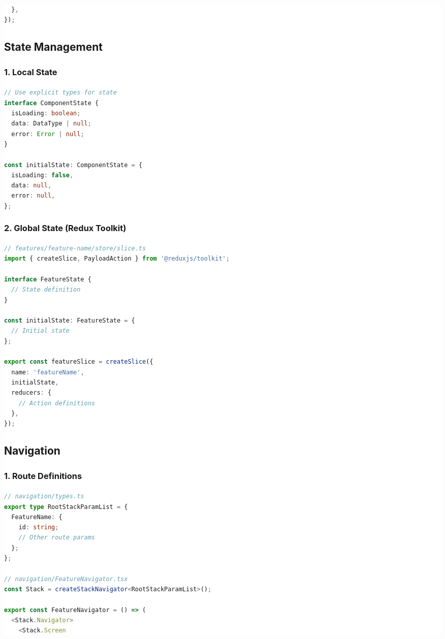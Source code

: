 ```typescript
  },
});
```

## State Management

### 1. Local State
```typescript
// Use explicit types for state
interface ComponentState {
  isLoading: boolean;
  data: DataType | null;
  error: Error | null;
}

const initialState: ComponentState = {
  isLoading: false,
  data: null,
  error: null,
};
```

### 2. Global State (Redux Toolkit)
```typescript
// features/feature-name/store/slice.ts
import { createSlice, PayloadAction } from '@reduxjs/toolkit';

interface FeatureState {
  // State definition
}

const initialState: FeatureState = {
  // Initial state
};

export const featureSlice = createSlice({
  name: 'featureName',
  initialState,
  reducers: {
    // Action definitions
  },
});
```

## Navigation

### 1. Route Definitions
```typescript
// navigation/types.ts
export type RootStackParamList = {
  FeatureName: {
    id: string;
    // Other route params
  };
};

// navigation/FeatureNavigator.tsx
const Stack = createStackNavigator<RootStackParamList>();

export const FeatureNavigator = () => (
  <Stack.Navigator>
    <Stack.Screen
```